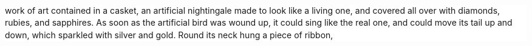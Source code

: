 work
of
art
contained
in
a
casket,
an
artificial
nightingale
made
to
look
like
a
living
one,
and
covered
all
over
with
diamonds,
rubies,
and
sapphires.
As
soon
as
the
artificial
bird
was
wound
up,
it
could
sing
like
the
real
one,
and
could
move
its
tail
up
and
down,
which
sparkled
with
silver
and
gold.
Round
its
neck
hung
a
piece
of
ribbon,